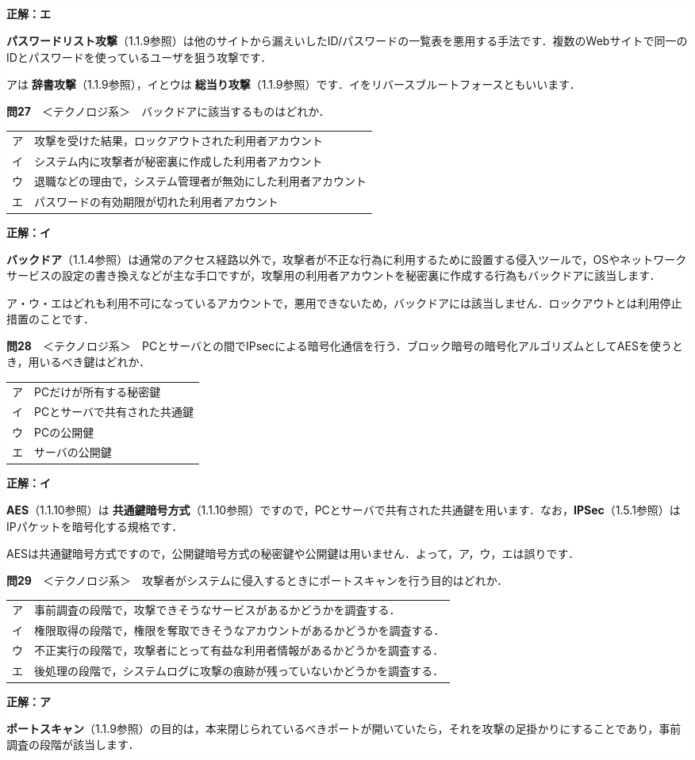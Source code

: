 **正解：エ**

**パスワードリスト攻撃**（1.1.9参照）は他のサイトから漏えいしたID/パスワードの一覧表を悪用する手法です．複数のWebサイトで同一のIDとパスワードを使っているユーザを狙う攻撃です．

アは **辞書攻撃**（1.1.9参照），イとウは **総当り攻撃**（1.1.9参照）です．イをリバースブルートフォースともいいます．

**問27**　＜テクノロジ系＞　バックドアに該当するものはどれか．

|     |                                                              |
|:----|:-------------------------------------------------------------|
| ア  | 攻撃を受けた結果，ロックアウトされた利用者アカウント         |
| イ  | システム内に攻撃者が秘密裏に作成した利用者アカウント         |
| ウ  | 退職などの理由で，システム管理者が無効にした利用者アカウント |
| エ  | パスワードの有効期限が切れた利用者アカウント                 |

**正解：イ**

**バックドア**（1.1.4参照）は通常のアクセス経路以外で，攻撃者が不正な行為に利用するために設置する侵入ツールで，OSやネットワークサービスの設定の書き換えなどが主な手口ですが，攻撃用の利用者アカウントを秘密裏に作成する行為もバックドアに該当します．

ア・ウ・エはどれも利用不可になっているアカウントで，悪用できないため，バックドアには該当しません．ロックアウトとは利用停止措置のことです．

**問28**　＜テクノロジ系＞　PCとサーバとの間でIPsecによる暗号化通信を行う．ブロック暗号の暗号化アルゴリズムとしてAESを使うとき，用いるべき鍵はどれか．

|     |                              |
|:----|:-----------------------------|
| ア  | PCだけが所有する秘密鍵       |
| イ  | PCとサーバで共有された共通鍵 |
| ウ  | PCの公開健                   |
| エ  | サーバの公開鍵               |

**正解：イ**

**AES**（1.1.10参照）は **共通鍵暗号方式**（1.1.10参照）ですので，PCとサーバで共有された共通鍵を用います．なお，**IPSec**（1.5.1参照）はIPパケットを暗号化する規格です．

AESは共通鍵暗号方式ですので，公開鍵暗号方式の秘密鍵や公開鍵は用いません．よって，ア，ウ，エは誤りです．

**問29**　＜テクノロジ系＞　攻撃者がシステムに侵入するときにポートスキャンを行う目的はどれか．

|     |                                                                            |
|:----|:---------------------------------------------------------------------------|
| ア  | 事前調査の段階で，攻撃できそうなサービスがあるかどうかを調査する．         |
| イ  | 権限取得の段階で，権限を奪取できそうなアカウントがあるかどうかを調査する． |
| ウ  | 不正実行の段階で，攻撃者にとって有益な利用者情報があるかどうかを調査する． |
| エ  | 後処理の段階で，システムログに攻撃の痕跡が残っていないかどうかを調査する． |

**正解：ア**

**ポートスキャン**（1.1.9参照）の目的は，本来閉じられているべきポートが開いていたら，それを攻撃の足掛かりにすることであり，事前調査の段階が該当します．
